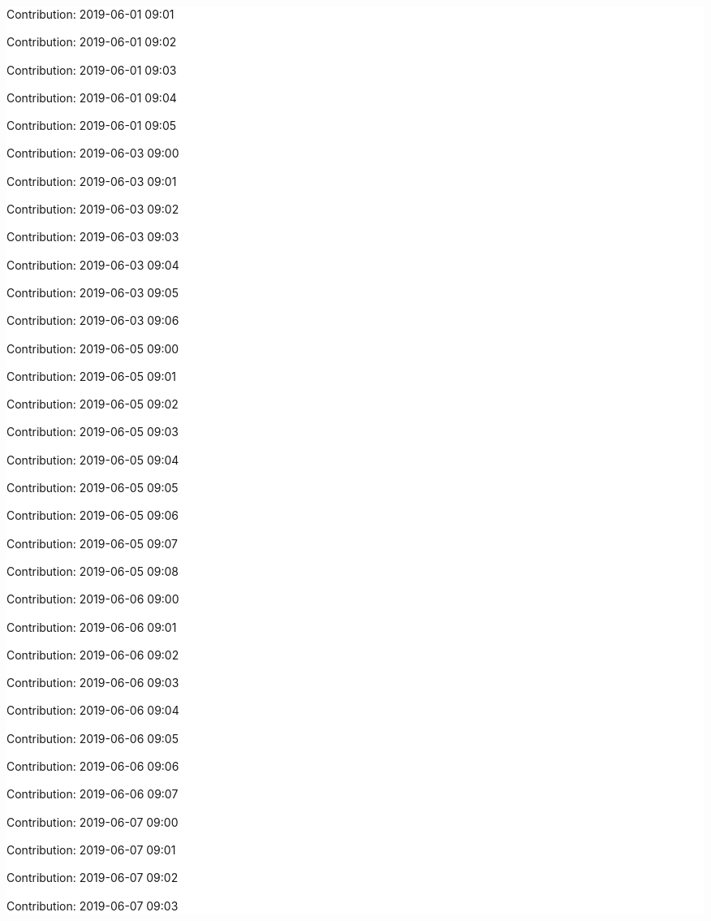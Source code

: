 Contribution: 2019-06-01 09:01

Contribution: 2019-06-01 09:02

Contribution: 2019-06-01 09:03

Contribution: 2019-06-01 09:04

Contribution: 2019-06-01 09:05

Contribution: 2019-06-03 09:00

Contribution: 2019-06-03 09:01

Contribution: 2019-06-03 09:02

Contribution: 2019-06-03 09:03

Contribution: 2019-06-03 09:04

Contribution: 2019-06-03 09:05

Contribution: 2019-06-03 09:06

Contribution: 2019-06-05 09:00

Contribution: 2019-06-05 09:01

Contribution: 2019-06-05 09:02

Contribution: 2019-06-05 09:03

Contribution: 2019-06-05 09:04

Contribution: 2019-06-05 09:05

Contribution: 2019-06-05 09:06

Contribution: 2019-06-05 09:07

Contribution: 2019-06-05 09:08

Contribution: 2019-06-06 09:00

Contribution: 2019-06-06 09:01

Contribution: 2019-06-06 09:02

Contribution: 2019-06-06 09:03

Contribution: 2019-06-06 09:04

Contribution: 2019-06-06 09:05

Contribution: 2019-06-06 09:06

Contribution: 2019-06-06 09:07

Contribution: 2019-06-07 09:00

Contribution: 2019-06-07 09:01

Contribution: 2019-06-07 09:02

Contribution: 2019-06-07 09:03
